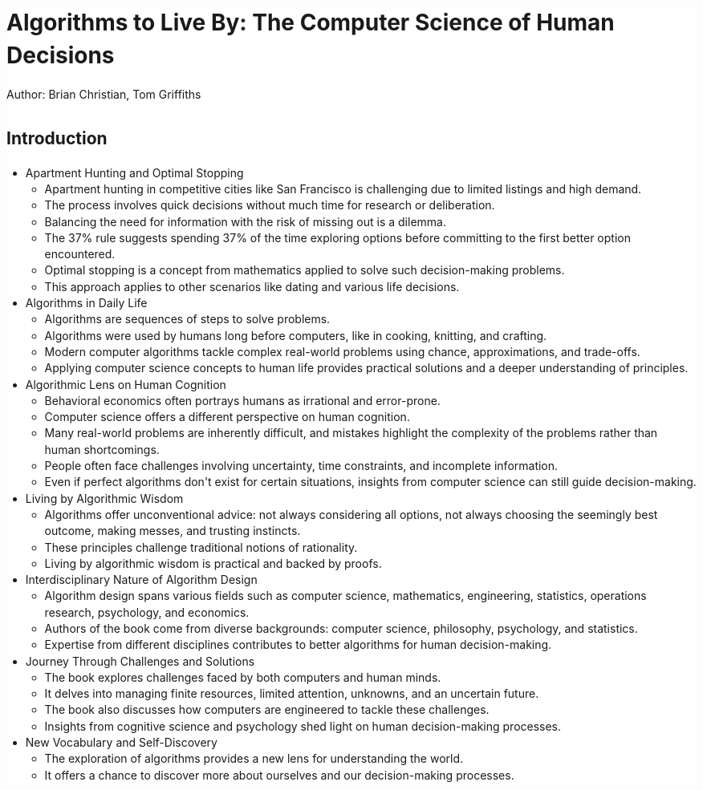 
# Algorithms to Live By: The Computer Science of Human Decisions
Author: Brian Christian, Tom Griffiths

## Introduction
- Apartment Hunting and Optimal Stopping
  - Apartment hunting in competitive cities like San Francisco is challenging due to limited listings and high demand.
  - The process involves quick decisions without much time for research or deliberation.
  - Balancing the need for information with the risk of missing out is a dilemma.
  - The 37% rule suggests spending 37% of the time exploring options before committing to the first better option encountered.
  - Optimal stopping is a concept from mathematics applied to solve such decision-making problems.
  - This approach applies to other scenarios like dating and various life decisions.
- Algorithms in Daily Life
  - Algorithms are sequences of steps to solve problems.
  - Algorithms were used by humans long before computers, like in cooking, knitting, and crafting.
  - Modern computer algorithms tackle complex real-world problems using chance, approximations, and trade-offs.
  - Applying computer science concepts to human life provides practical solutions and a deeper understanding of principles.
- Algorithmic Lens on Human Cognition
  - Behavioral economics often portrays humans as irrational and error-prone.
  - Computer science offers a different perspective on human cognition.
  - Many real-world problems are inherently difficult, and mistakes highlight the complexity of the problems rather than human shortcomings.
  - People often face challenges involving uncertainty, time constraints, and incomplete information.
  - Even if perfect algorithms don't exist for certain situations, insights from computer science can still guide decision-making.
- Living by Algorithmic Wisdom
  - Algorithms offer unconventional advice: not always considering all options, not always choosing the seemingly best outcome, making messes, and trusting instincts.
  - These principles challenge traditional notions of rationality.
  - Living by algorithmic wisdom is practical and backed by proofs.
- Interdisciplinary Nature of Algorithm Design
  - Algorithm design spans various fields such as computer science, mathematics, engineering, statistics, operations research, psychology, and economics.
  - Authors of the book come from diverse backgrounds: computer science, philosophy, psychology, and statistics.
  - Expertise from different disciplines contributes to better algorithms for human decision-making.
- Journey Through Challenges and Solutions
  - The book explores challenges faced by both computers and human minds.
  - It delves into managing finite resources, limited attention, unknowns, and an uncertain future.
  - The book also discusses how computers are engineered to tackle these challenges.
  - Insights from cognitive science and psychology shed light on human decision-making processes.
- New Vocabulary and Self-Discovery
  - The exploration of algorithms provides a new lens for understanding the world.
  - It offers a chance to discover more about ourselves and our decision-making processes.
